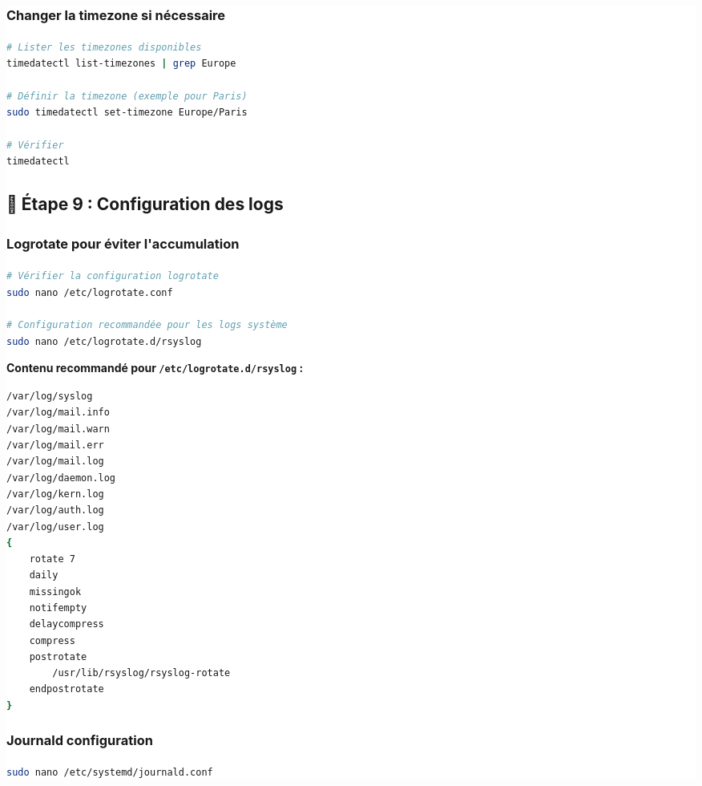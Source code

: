 ### Changer la timezone si nécessaire

```bash
# Lister les timezones disponibles
timedatectl list-timezones | grep Europe

# Définir la timezone (exemple pour Paris)
sudo timedatectl set-timezone Europe/Paris

# Vérifier
timedatectl
```

## 📝 Étape 9 : Configuration des logs

### Logrotate pour éviter l'accumulation

```bash
# Vérifier la configuration logrotate
sudo nano /etc/logrotate.conf

# Configuration recommandée pour les logs système
sudo nano /etc/logrotate.d/rsyslog
```

**Contenu recommandé pour `/etc/logrotate.d/rsyslog` :**
```bash
/var/log/syslog
/var/log/mail.info
/var/log/mail.warn
/var/log/mail.err
/var/log/mail.log
/var/log/daemon.log
/var/log/kern.log
/var/log/auth.log
/var/log/user.log
{
    rotate 7
    daily
    missingok
    notifempty
    delaycompress
    compress
    postrotate
        /usr/lib/rsyslog/rsyslog-rotate
    endpostrotate
}
```

### Journald configuration

```bash
sudo nano /etc/systemd/journald.conf
```
